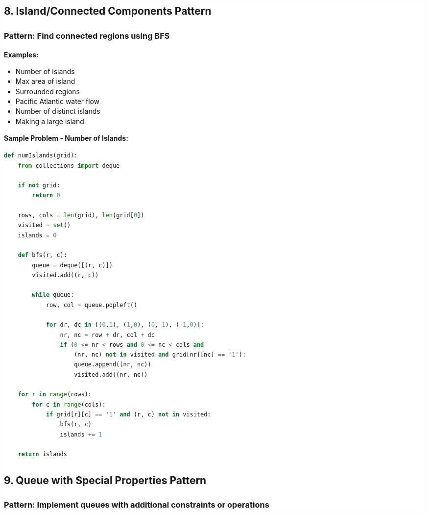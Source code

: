 ## 8. Island/Connected Components Pattern

### Pattern: Find connected regions using BFS

**Examples:**

* Number of islands
* Max area of island
* Surrounded regions
* Pacific Atlantic water flow
* Number of distinct islands
* Making a large island

**Sample Problem - Number of Islands:**

```python
def numIslands(grid):
    from collections import deque
  
    if not grid:
        return 0
  
    rows, cols = len(grid), len(grid[0])
    visited = set()
    islands = 0
  
    def bfs(r, c):
        queue = deque([(r, c)])
        visited.add((r, c))
      
        while queue:
            row, col = queue.popleft()
          
            for dr, dc in [(0,1), (1,0), (0,-1), (-1,0)]:
                nr, nc = row + dr, col + dc
                if (0 <= nr < rows and 0 <= nc < cols and 
                    (nr, nc) not in visited and grid[nr][nc] == '1'):
                    queue.append((nr, nc))
                    visited.add((nr, nc))
  
    for r in range(rows):
        for c in range(cols):
            if grid[r][c] == '1' and (r, c) not in visited:
                bfs(r, c)
                islands += 1
  
    return islands
```

## 9. Queue with Special Properties Pattern

### Pattern: Implement queues with additional constraints or operations
